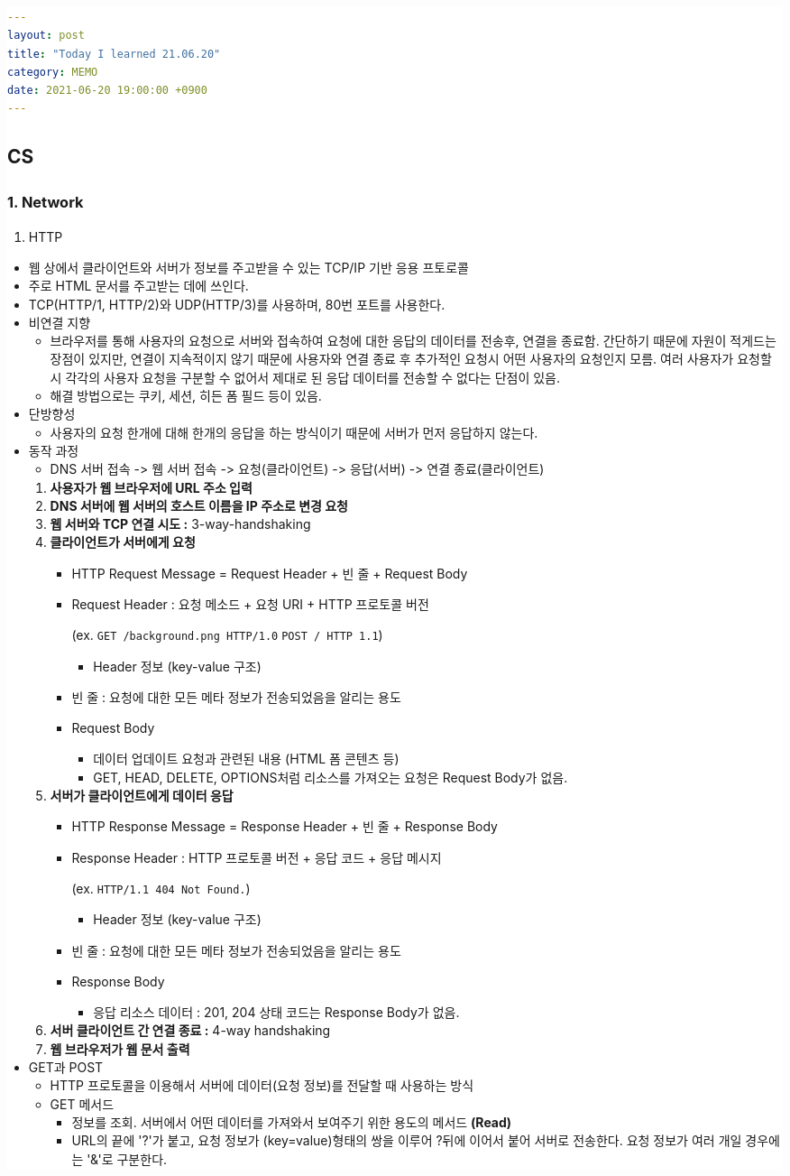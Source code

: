 ```yaml
---
layout: post
title: "Today I learned 21.06.20"
category: MEMO
date: 2021-06-20 19:00:00 +0900
---
```

## CS

### 1. Network

1. HTTP
- 웹 상에서 클라이언트와 서버가 정보를 주고받을 수 있는 TCP/IP 기반 응용 프토로콜
- 주로 HTML 문서를 주고받는 데에 쓰인다.
- TCP(HTTP/1, HTTP/2)와 UDP(HTTP/3)를 사용하며, 80번 포트를 사용한다.
- 비연결 지향
    - 브라우저를 통해 사용자의 요청으로 서버와 접속하여 요청에 대한 응답의 데이터를 전송후, 연결을 종료함. 간단하기 때문에 자원이 적게드는 장점이 있지만, 연결이 지속적이지 않기 때문에 사용자와 연결 종료 후 추가적인 요청시 어떤 사용자의 요청인지 모름. 여러 사용자가 요청할 시 각각의 사용자 요청을 구분할 수 없어서 제대로 된 응답 데이터를 전송할 수 없다는 단점이 있음.
    - 해결 방법으로는 쿠키, 세션, 히든 폼 필드 등이 있음.
- 단방향성
    - 사용자의 요청 한개에 대해 한개의 응답을 하는 방식이기 때문에 서버가 먼저 응답하지 않는다.
- 동작 과정
    - DNS 서버 접속 -> 웹 서버 접속 -> 요청(클라이언트) -> 응답(서버) -> 연결 종료(클라이언트)
    1. **사용자가 웹 브라우저에 URL 주소 입력**
    2. **DNS 서버에 웹 서버의 호스트 이름을 IP 주소로 변경 요청**
    3. **웹 서버와 TCP 연결 시도 :** 3-way-handshaking
    4. **클라이언트가 서버에게 요청**
        - HTTP Request Message = Request Header + 빈 줄 + Request Body
        - Request Header : 요청 메소드 + 요청 URI + HTTP 프로토콜 버전

            (ex. `GET /background.png HTTP/1.0` `POST / HTTP 1.1`)

            - Header 정보 (key-value 구조)
        - 빈 줄 : 요청에 대한 모든 메타 정보가 전송되었음을 알리는 용도
        - Request Body
            - 데이터 업데이트 요청과 관련된 내용 (HTML 폼 콘텐츠 등)
            - GET, HEAD, DELETE, OPTIONS처럼 리소스를 가져오는 요청은 Request Body가 없음.
    5. **서버가 클라이언트에게 데이터 응답**
        - HTTP Response Message = Response Header + 빈 줄 + Response Body
        - Response Header : HTTP 프로토콜 버전 + 응답 코드 + 응답 메시지

            (ex. `HTTP/1.1 404 Not Found.`)

            - Header 정보 (key-value 구조)
        - 빈 줄 : 요청에 대한 모든 메타 정보가 전송되었음을 알리는 용도
        - Response Body
            - 응답 리소스 데이터 : 201, 204 상태 코드는 Response Body가 없음.
    6. **서버 클라이언트 간 연결 종료 :** 4-way handshaking
    7. **웹 브라우저가 웹 문서 출력**
- GET과 POST
    - HTTP 프로토콜을 이용해서 서버에 데이터(요청 정보)를 전달할 때 사용하는 방식
    - GET 메서드
        - 정보를 조회. 서버에서 어떤 데이터를 가져와서 보여주기 위한 용도의 메서드 **(Read)**
        - URL의 끝에 '?'가 붙고, 요청 정보가 (key=value)형태의 쌍을 이루어 ?뒤에 이어서 붙어 서버로 전송한다. 요청 정보가 여러 개일 경우에는 '&'로 구분한다.
